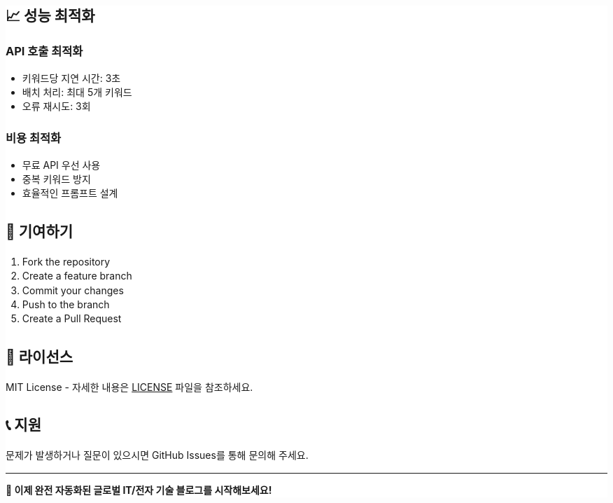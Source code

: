 ## 📈 성능 최적화

### API 호출 최적화
- 키워드당 지연 시간: 3초
- 배치 처리: 최대 5개 키워드
- 오류 재시도: 3회

### 비용 최적화
- 무료 API 우선 사용
- 중복 키워드 방지
- 효율적인 프롬프트 설계

## 🤝 기여하기

1. Fork the repository
2. Create a feature branch
3. Commit your changes
4. Push to the branch
5. Create a Pull Request

## 📄 라이선스

MIT License - 자세한 내용은 [LICENSE](LICENSE) 파일을 참조하세요.

## 📞 지원

문제가 발생하거나 질문이 있으시면 GitHub Issues를 통해 문의해 주세요.

---

**🎉 이제 완전 자동화된 글로벌 IT/전자 기술 블로그를 시작해보세요!**
